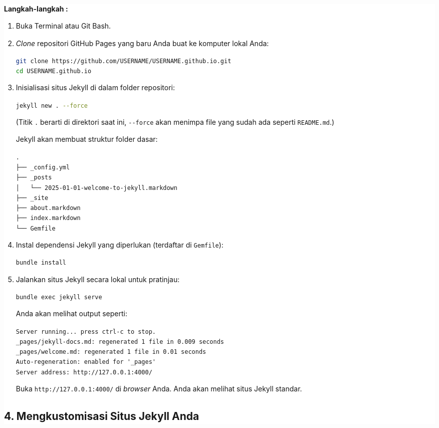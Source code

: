 **Langkah-langkah :**

1.  Buka Terminal atau Git Bash.

2.  *Clone* repositori GitHub Pages yang baru Anda buat ke komputer lokal Anda:

    ```bash
    git clone https://github.com/USERNAME/USERNAME.github.io.git
    cd USERNAME.github.io
    ```

3.  Inisialisasi situs Jekyll di dalam folder repositori:

    ```bash
    jekyll new . --force
    ```

    (Titik `.` berarti di direktori saat ini, `--force` akan menimpa file yang sudah ada seperti `README.md`.)

    Jekyll akan membuat struktur folder dasar:

    ```
    .
    ├── _config.yml
    ├── _posts
    │   └── 2025-01-01-welcome-to-jekyll.markdown
    ├── _site
    ├── about.markdown
    ├── index.markdown
    └── Gemfile
    ```

4.  Instal dependensi Jekyll yang diperlukan (terdaftar di `Gemfile`):

    ```bash
    bundle install
    ```

5.  Jalankan situs Jekyll secara lokal untuk pratinjau:

    ```bash
    bundle exec jekyll serve
    ```

    Anda akan melihat output seperti:

    ```
    Server running... press ctrl-c to stop.
    _pages/jekyll-docs.md: regenerated 1 file in 0.009 seconds
    _pages/welcome.md: regenerated 1 file in 0.01 seconds
    Auto-regeneration: enabled for '_pages'
    Server address: http://127.0.0.1:4000/
    ```

    Buka `http://127.0.0.1:4000/` di *browser* Anda. Anda akan melihat situs Jekyll standar.

## 4\. Mengkustomisasi Situs Jekyll Anda
